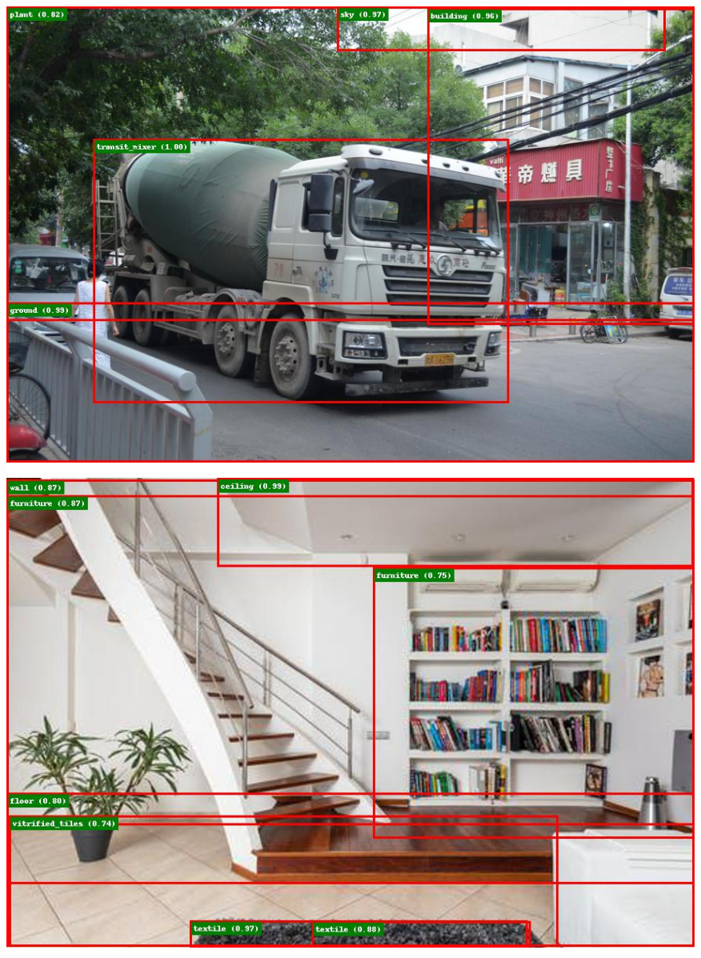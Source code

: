 ![transit_mixer_899.jpg](./assets/predictions/transit_mixer_899.jpg)

![vitrified_tiles_6471.jpg](./assets/predictions/vitrified_tiles_6471.jpg)
